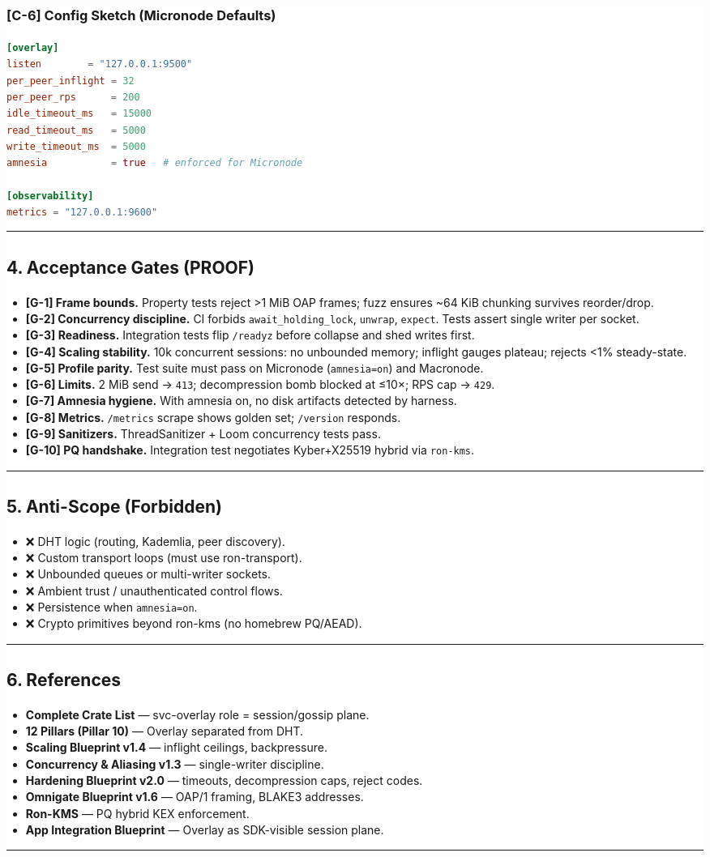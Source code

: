 
### [C-6] Config Sketch (Micronode Defaults)

```toml
[overlay]
listen        = "127.0.0.1:9500"
per_peer_inflight = 32
per_peer_rps      = 200
idle_timeout_ms   = 15000
read_timeout_ms   = 5000
write_timeout_ms  = 5000
amnesia           = true   # enforced for Micronode

[observability]
metrics = "127.0.0.1:9600"
```

---

## 4. Acceptance Gates (PROOF)

* **[G-1] Frame bounds.** Property tests reject >1 MiB OAP frames; fuzz ensures ~64 KiB chunking survives reorder/drop.
* **[G-2] Concurrency discipline.** CI forbids `await_holding_lock`, `unwrap`, `expect`. Tests assert single writer per socket.
* **[G-3] Readiness.** Integration tests flip `/readyz` before collapse and shed writes first.
* **[G-4] Scaling stability.** 10k concurrent sessions: no unbounded memory; inflight gauges plateau; rejects <1% steady-state.
* **[G-5] Profile parity.** Test suite must pass on Micronode (`amnesia=on`) and Macronode.
* **[G-6] Limits.** 2 MiB send → `413`; decompression bomb blocked at ≤10×; RPS cap → `429`.
* **[G-7] Amnesia hygiene.** With amnesia on, no disk artifacts detected by harness.
* **[G-8] Metrics.** `/metrics` scrape shows golden set; `/version` responds.
* **[G-9] Sanitizers.** ThreadSanitizer + Loom concurrency tests pass.
* **[G-10] PQ handshake.** Integration test negotiates Kyber+X25519 hybrid via `ron-kms`.

---

## 5. Anti-Scope (Forbidden)

* ❌ DHT logic (routing, Kademlia, peer discovery).
* ❌ Custom transport loops (must use ron-transport).
* ❌ Unbounded queues or multi-writer sockets.
* ❌ Ambient trust / unauthenticated control flows.
* ❌ Persistence when `amnesia=on`.
* ❌ Crypto primitives beyond ron-kms (no homebrew PQ/AEAD).

---

## 6. References

* **Complete Crate List** — svc-overlay role = session/gossip plane.
* **12 Pillars (Pillar 10)** — Overlay separated from DHT.
* **Scaling Blueprint v1.4** — inflight ceilings, backpressure.
* **Concurrency & Aliasing v1.3** — single-writer discipline.
* **Hardening Blueprint v2.0** — timeouts, decompression caps, reject codes.
* **Omnigate Blueprint v1.6** — OAP/1 framing, BLAKE3 addresses.
* **Ron-KMS** — PQ hybrid KEX enforcement.
* **App Integration Blueprint** — Overlay as SDK-visible session plane.

---